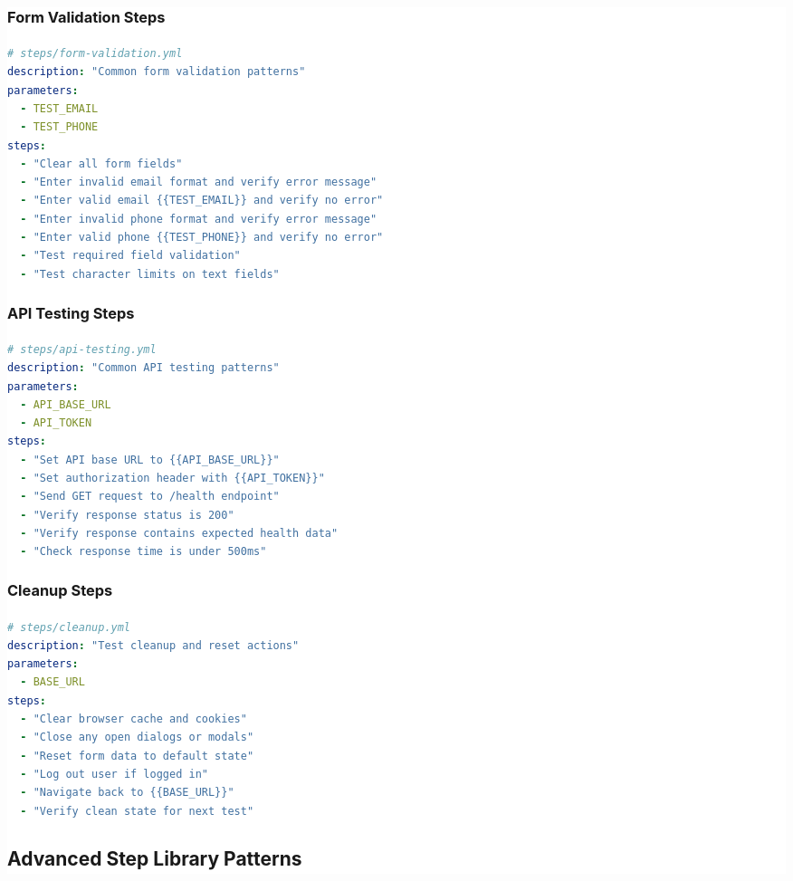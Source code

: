 ### Form Validation Steps

```yaml
# steps/form-validation.yml
description: "Common form validation patterns"
parameters:
  - TEST_EMAIL
  - TEST_PHONE
steps:
  - "Clear all form fields"
  - "Enter invalid email format and verify error message"
  - "Enter valid email {{TEST_EMAIL}} and verify no error"
  - "Enter invalid phone format and verify error message"
  - "Enter valid phone {{TEST_PHONE}} and verify no error"
  - "Test required field validation"
  - "Test character limits on text fields"
```

### API Testing Steps

```yaml
# steps/api-testing.yml
description: "Common API testing patterns"
parameters:
  - API_BASE_URL
  - API_TOKEN
steps:
  - "Set API base URL to {{API_BASE_URL}}"
  - "Set authorization header with {{API_TOKEN}}"
  - "Send GET request to /health endpoint"
  - "Verify response status is 200"
  - "Verify response contains expected health data"
  - "Check response time is under 500ms"
```

### Cleanup Steps

```yaml
# steps/cleanup.yml
description: "Test cleanup and reset actions"
parameters:
  - BASE_URL
steps:
  - "Clear browser cache and cookies"
  - "Close any open dialogs or modals"
  - "Reset form data to default state"
  - "Log out user if logged in"
  - "Navigate back to {{BASE_URL}}"
  - "Verify clean state for next test"
```

## Advanced Step Library Patterns
